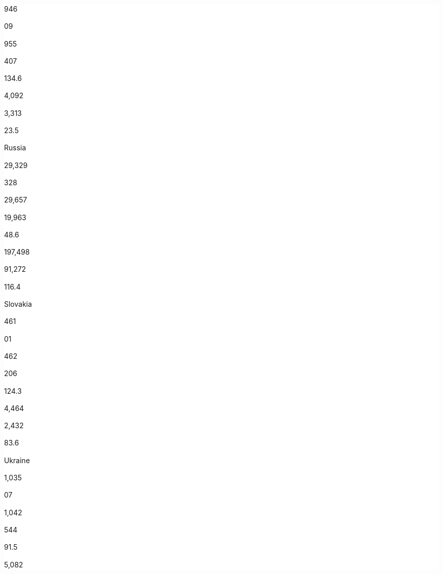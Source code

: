 946
 
09
 
955
 
407
 
134.6
 
4,092
 
3,313
 
23.5
 
Russia
 
29,329
 
328
 
29,657
 
19,963
 
48.6
 
197,498
 
91,272
 
116.4
 
Slovakia
 
461
 
01
 
462
 
206
 
124.3
 
4,464
 
2,432
 
83.6
 
Ukraine
 
1,035
 
07
 
1,042
 
544
 
91.5
 
5,082
 